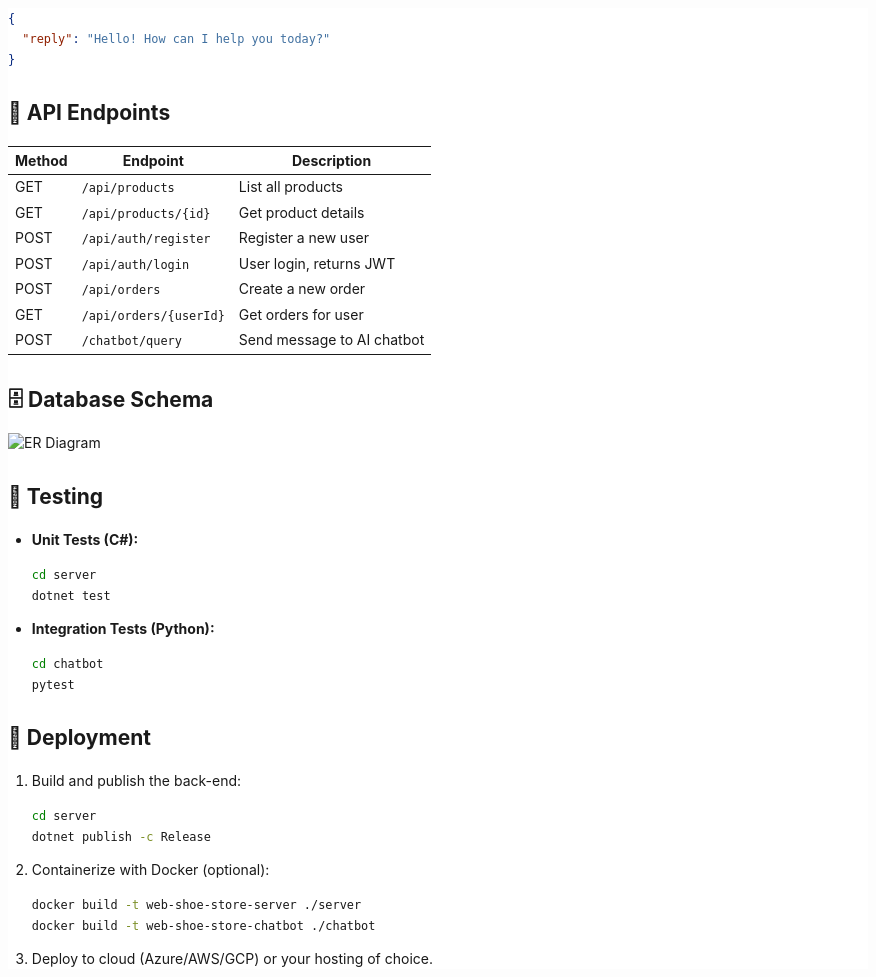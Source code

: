    ```json
   {
     "reply": "Hello! How can I help you today?"
   }
   ```

## 🔌 API Endpoints

| Method | Endpoint               | Description                |
| ------ | ---------------------- | -------------------------- |
| GET    | `/api/products`        | List all products          |
| GET    | `/api/products/{id}`   | Get product details        |
| POST   | `/api/auth/register`   | Register a new user        |
| POST   | `/api/auth/login`      | User login, returns JWT    |
| POST   | `/api/orders`          | Create a new order         |
| GET    | `/api/orders/{userId}` | Get orders for user        |
| POST   | `/chatbot/query`       | Send message to AI chatbot |

## 🗄️ Database Schema

![ER Diagram](./assets/er-diagram.png)

## 🧪 Testing

* **Unit Tests (C#):**

  ```bash
  cd server
  dotnet test
  ```
* **Integration Tests (Python):**

  ```bash
  cd chatbot
  pytest
  ```

## 🚀 Deployment

1. Build and publish the back-end:

   ```bash
   cd server
   dotnet publish -c Release
   ```
2. Containerize with Docker (optional):

   ```bash
   docker build -t web-shoe-store-server ./server
   docker build -t web-shoe-store-chatbot ./chatbot
   ```
3. Deploy to cloud (Azure/AWS/GCP) or your hosting of choice.
